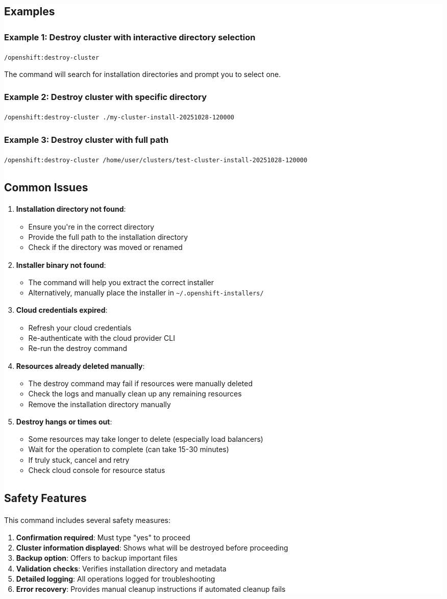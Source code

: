 ## Examples

### Example 1: Destroy cluster with interactive directory selection
```
/openshift:destroy-cluster
```
The command will search for installation directories and prompt you to select one.

### Example 2: Destroy cluster with specific directory
```
/openshift:destroy-cluster ./my-cluster-install-20251028-120000
```

### Example 3: Destroy cluster with full path
```
/openshift:destroy-cluster /home/user/clusters/test-cluster-install-20251028-120000
```

## Common Issues

1. **Installation directory not found**:
   - Ensure you're in the correct directory
   - Provide the full path to the installation directory
   - Check if the directory was moved or renamed

2. **Installer binary not found**:
   - The command will help you extract the correct installer
   - Alternatively, manually place the installer in `~/.openshift-installers/`

3. **Cloud credentials expired**:
   - Refresh your cloud credentials
   - Re-authenticate with the cloud provider CLI
   - Re-run the destroy command

4. **Resources already deleted manually**:
   - The destroy command may fail if resources were manually deleted
   - Check the logs and manually clean up any remaining resources
   - Remove the installation directory manually

5. **Destroy hangs or times out**:
   - Some resources may take longer to delete (especially load balancers)
   - Wait for the operation to complete (can take 15-30 minutes)
   - If truly stuck, cancel and retry
   - Check cloud console for resource status

## Safety Features

This command includes several safety measures:

1. **Confirmation required**: Must type "yes" to proceed
2. **Cluster information displayed**: Shows what will be destroyed before proceeding
3. **Backup option**: Offers to backup important files
4. **Validation checks**: Verifies installation directory and metadata
5. **Detailed logging**: All operations logged for troubleshooting
6. **Error recovery**: Provides manual cleanup instructions if automated cleanup fails
